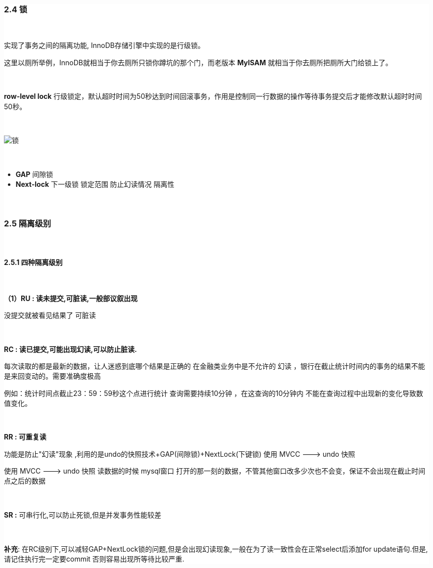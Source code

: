 

### 2.4 锁

<br>

实现了事务之间的隔离功能, InnoDB存储引擎中实现的是行级锁。

这里以厕所举例，InnoDB就相当于你去厕所只锁你蹲坑的那个门，而老版本 **MyISAM** 就相当于你去厕所把厕所大门给锁上了。

 <br>

**row-level lock** 行级锁定，默认超时时间为50秒达到时间回滚事务，作用是控制同一行数据的操作等待事务提交后才能修改默认超时时间50秒。

 <br>

![锁](https://xin997.oss-cn-beijing.aliyuncs.com/xinblogs/webimg-DBA/section5-3-8.png)


 <br>

- **GAP**      间隙锁
- **Next-lock** 下一级锁 锁定范围 防止幻读情况 隔离性

 <br>

### 2.5 隔离级别

 <br>

#### 2.5.1 四种隔离级别

 <br>

**（1）RU  : 读未提交,可脏读,一般部议叙出现**

没提交就被看见结果了 可脏读


 <br>

**RC  : 读已提交,可能出现幻读,可以防止脏读.** 

每次读取的都是最新的数据，让人迷惑到底哪个结果是正确的  在金融类业务中是不允许的 幻读 ，银行在截止统计时间内的事务的结果不能是来回变动的。需要准确度极高 

 例如：统计时间点截止23：59：59秒这个点进行统计 查询需要持续10分钟 ，在这查询的10分钟内 不能在查询过程中出现新的变化导致数值变化。

 <br>

**RR  : 可重复读**

功能是防止"幻读"现象 ,利用的是undo的快照技术+GAP(间隙锁)+NextLock(下键锁)  使用  MVCC   --->   undo 快照 

使用  MVCC   --->   undo 快照  读数据的时候 mysql窗口 打开的那一刻的数据，不管其他窗口改多少次也不会变，保证不会出现在截止时间点之后的数据

 <br>



**SR  :** 可串行化,可以防止死锁,但是并发事务性能较差

 <br>

**补充**: 在RC级别下,可以减轻GAP+NextLock锁的问题,但是会出现幻读现象,一般在为了读一致性会在正常select后添加for update语句.但是,请记住执行完一定要commit 否则容易出现所等待比较严重.
